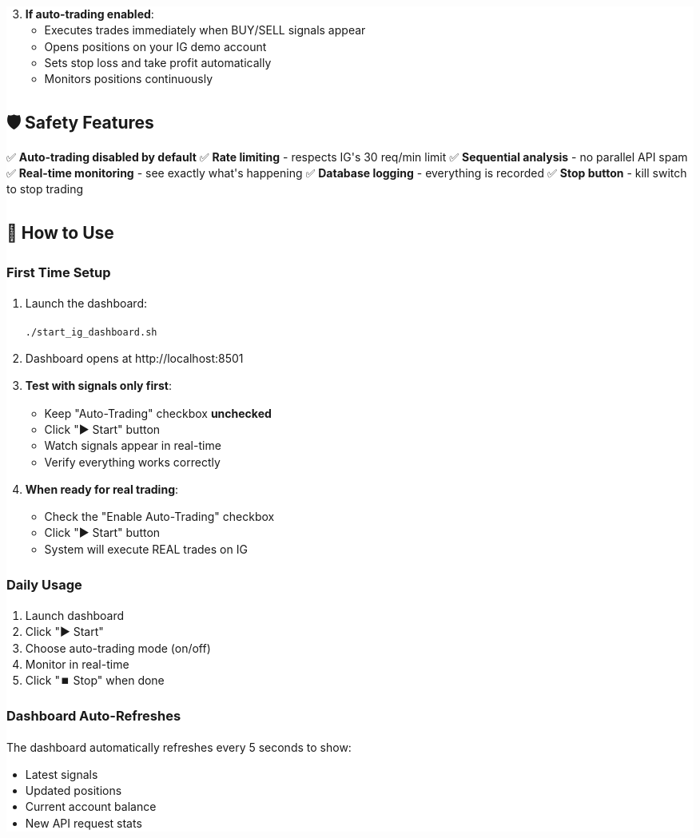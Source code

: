 3. **If auto-trading enabled**:
   - Executes trades immediately when BUY/SELL signals appear
   - Opens positions on your IG demo account
   - Sets stop loss and take profit automatically
   - Monitors positions continuously

## 🛡️ Safety Features

✅ **Auto-trading disabled by default**
✅ **Rate limiting** - respects IG's 30 req/min limit
✅ **Sequential analysis** - no parallel API spam
✅ **Real-time monitoring** - see exactly what's happening
✅ **Database logging** - everything is recorded
✅ **Stop button** - kill switch to stop trading

## 📱 How to Use

### First Time Setup

1. Launch the dashboard:
   ```bash
   ./start_ig_dashboard.sh
   ```

2. Dashboard opens at http://localhost:8501

3. **Test with signals only first**:
   - Keep "Auto-Trading" checkbox **unchecked**
   - Click "▶️ Start" button
   - Watch signals appear in real-time
   - Verify everything works correctly

4. **When ready for real trading**:
   - Check the "Enable Auto-Trading" checkbox
   - Click "▶️ Start" button
   - System will execute REAL trades on IG

### Daily Usage

1. Launch dashboard
2. Click "▶️ Start"
3. Choose auto-trading mode (on/off)
4. Monitor in real-time
5. Click "⏹️ Stop" when done

### Dashboard Auto-Refreshes

The dashboard automatically refreshes every 5 seconds to show:
- Latest signals
- Updated positions
- Current account balance
- New API request stats
